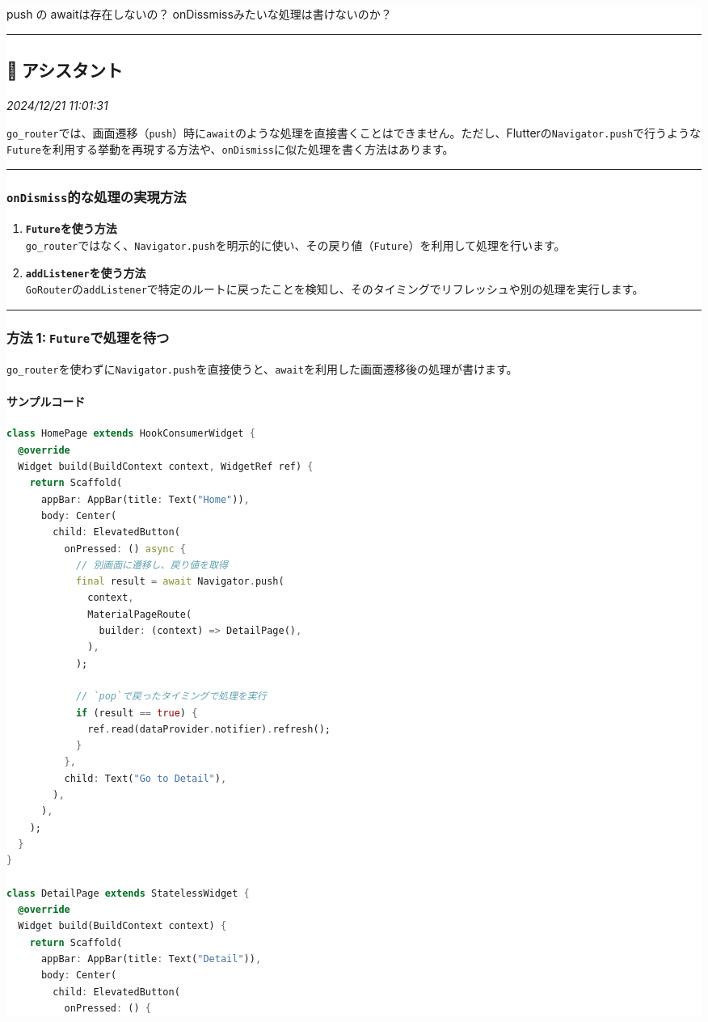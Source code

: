 push の awaitは存在しないの？
onDissmissみたいな処理は書けないのか？

---

## 🤖 アシスタント
*2024/12/21 11:01:31*

`go_router`では、画面遷移（`push`）時に`await`のような処理を直接書くことはできません。ただし、Flutterの`Navigator.push`で行うような`Future`を利用する挙動を再現する方法や、`onDismiss`に似た処理を書く方法はあります。

---

### `onDismiss`的な処理の実現方法

1. **`Future`を使う方法**  
   `go_router`ではなく、`Navigator.push`を明示的に使い、その戻り値（`Future`）を利用して処理を行います。

2. **`addListener`を使う方法**  
   `GoRouter`の`addListener`で特定のルートに戻ったことを検知し、そのタイミングでリフレッシュや別の処理を実行します。

---

### 方法 1: `Future`で処理を待つ

`go_router`を使わずに`Navigator.push`を直接使うと、`await`を利用した画面遷移後の処理が書けます。

#### サンプルコード

```dart
class HomePage extends HookConsumerWidget {
  @override
  Widget build(BuildContext context, WidgetRef ref) {
    return Scaffold(
      appBar: AppBar(title: Text("Home")),
      body: Center(
        child: ElevatedButton(
          onPressed: () async {
            // 別画面に遷移し、戻り値を取得
            final result = await Navigator.push(
              context,
              MaterialPageRoute(
                builder: (context) => DetailPage(),
              ),
            );

            // `pop`で戻ったタイミングで処理を実行
            if (result == true) {
              ref.read(dataProvider.notifier).refresh();
            }
          },
          child: Text("Go to Detail"),
        ),
      ),
    );
  }
}

class DetailPage extends StatelessWidget {
  @override
  Widget build(BuildContext context) {
    return Scaffold(
      appBar: AppBar(title: Text("Detail")),
      body: Center(
        child: ElevatedButton(
          onPressed: () {
```